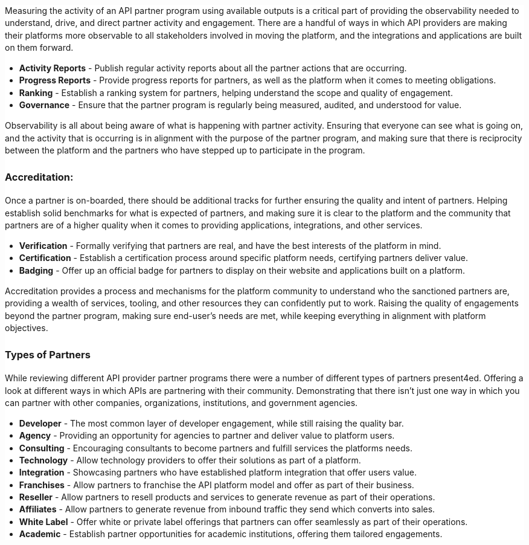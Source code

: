 Measuring the activity of an API partner program using available outputs is a critical part of providing the observability needed to understand, drive, and direct partner activity and engagement. There are a handful of ways in which API providers are making their platforms more observable to all stakeholders involved in moving the platform, and the integrations and applications are built on them forward.

*   **Activity Reports** - Publish regular activity reports about all the partner actions that are occurring.
*   **Progress Reports** - Provide progress reports for partners, as well as the platform when it comes to meeting obligations.
*   **Ranking** - Establish a ranking system for partners, helping understand the scope and quality of engagement.
*   **Governance** - Ensure that the partner program is regularly being measured, audited, and understood for value.

Observability is all about being aware of what is happening with partner activity. Ensuring that everyone can see what is going on, and the activity that is occurring is in alignment with the purpose of the partner program, and making sure that there is reciprocity between the platform and the partners who have stepped up to participate in the program.

### Accreditation:

Once a partner is on-boarded, there should be additional tracks for further ensuring the quality and intent of partners. Helping establish solid benchmarks for what is expected of partners, and making sure it is clear to the platform and the community that partners are of a higher quality when it comes to providing applications, integrations, and other services.

*   **Verification** - Formally verifying that partners are real, and have the best interests of the platform in mind.
*   **Certification** - Establish a certification process around specific platform needs, certifying partners deliver value.
*   **Badging** - Offer up an official badge for partners to display on their website and applications built on a platform.

Accreditation provides a process and mechanisms for the platform community to understand who the sanctioned partners are, providing a wealth of services, tooling, and other resources they can confidently put to work. Raising the quality of engagements beyond the partner program, making sure end-user’s needs are met, while keeping everything in alignment with platform objectives.

### Types of Partners

While reviewing different API provider partner programs there were a number of different types of partners present4ed. Offering a look at different ways in which APIs are partnering with their community. Demonstrating that there isn’t just one way in which you can partner with other companies, organizations, institutions, and government agencies.

*   **Developer** - The most common layer of developer engagement, while still raising the quality bar.
*   **Agency** - Providing an opportunity for agencies to partner and deliver value to platform users.
*   **Consulting** - Encouraging consultants to become partners and fulfill services the platforms needs.
*   **Technology** - Allow technology providers to offer their solutions as part of a platform.
*   **Integration** - Showcasing partners who have established platform integration that offer users value.
*   **Franchises** - Allow partners to franchise the API platform model and offer as part of their business.
*   **Reseller** - Allow partners to resell products and services to generate revenue as part of their operations.
*   **Affiliates** - Allow partners to generate revenue from inbound traffic they send which converts into sales.
*   **White Label** - Offer white or private label offerings that partners can offer seamlessly as part of their operations.
*   **Academic** - Establish partner opportunities for academic institutions, offering them tailored engagements.